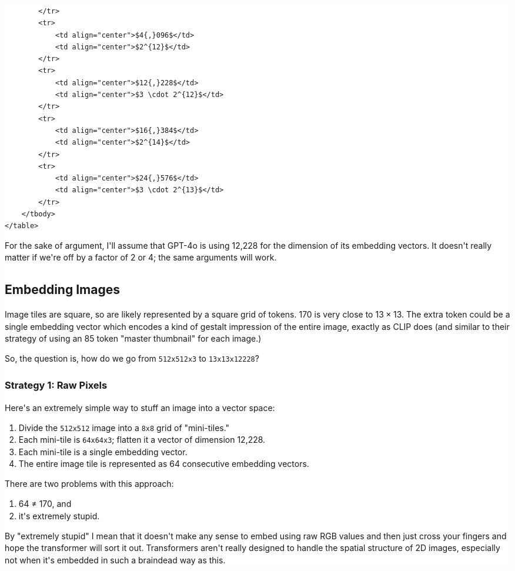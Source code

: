             </tr>
            <tr>
                <td align="center">$4{,}096$</td>
                <td align="center">$2^{12}$</td>
            </tr>
            <tr>
                <td align="center">$12{,}228$</td>
                <td align="center">$3 \cdot 2^{12}$</td>
            </tr>
            <tr>
                <td align="center">$16{,}384$</td>
                <td align="center">$2^{14}$</td>
            </tr>
            <tr>
                <td align="center">$24{,}576$</td>
                <td align="center">$3 \cdot 2^{13}$</td>
            </tr>
        </tbody>
    </table>
</div>

For the sake of argument, I'll assume that GPT-4o is using 12,228 for the
dimension of its embedding vectors. It doesn't really matter if we're off by a
factor of 2 or 4; the same arguments will work.


Embedding Images
----------------

Image tiles are square, so are likely represented by a square grid of tokens.
170 is very close to $13 \times 13$. The extra token could be a single
embedding vector which encodes a kind of gestalt impression of the entire
image, exactly as CLIP does (and similar to their strategy of using an 85 token
"master thumbnail" for each image.)

So, the question is, how do we go from `512x512x3` to `13x13x12228`?

### Strategy 1: Raw Pixels

Here's an extremely simple way to stuff an image into a vector space:

1. Divide the `512x512` image into a `8x8` grid of "mini-tiles."
2. Each mini-tile is `64x64x3`; flatten it a vector of dimension 12,228.
3. Each mini-tile is a single embedding vector.
4. The entire image tile is represented as 64 consecutive embedding vectors.

There are two problems with this approach:

1. 64 &ne; 170, and
2. it's extremely stupid.

By "extremely stupid" I mean that it doesn't make any sense to embed using raw
RGB values and then just cross your fingers and hope the transformer will sort it out. 
Transformers aren't really designed to handle the spatial structure of 2D images,
especially not when it's embedded in such a braindead way as this.
